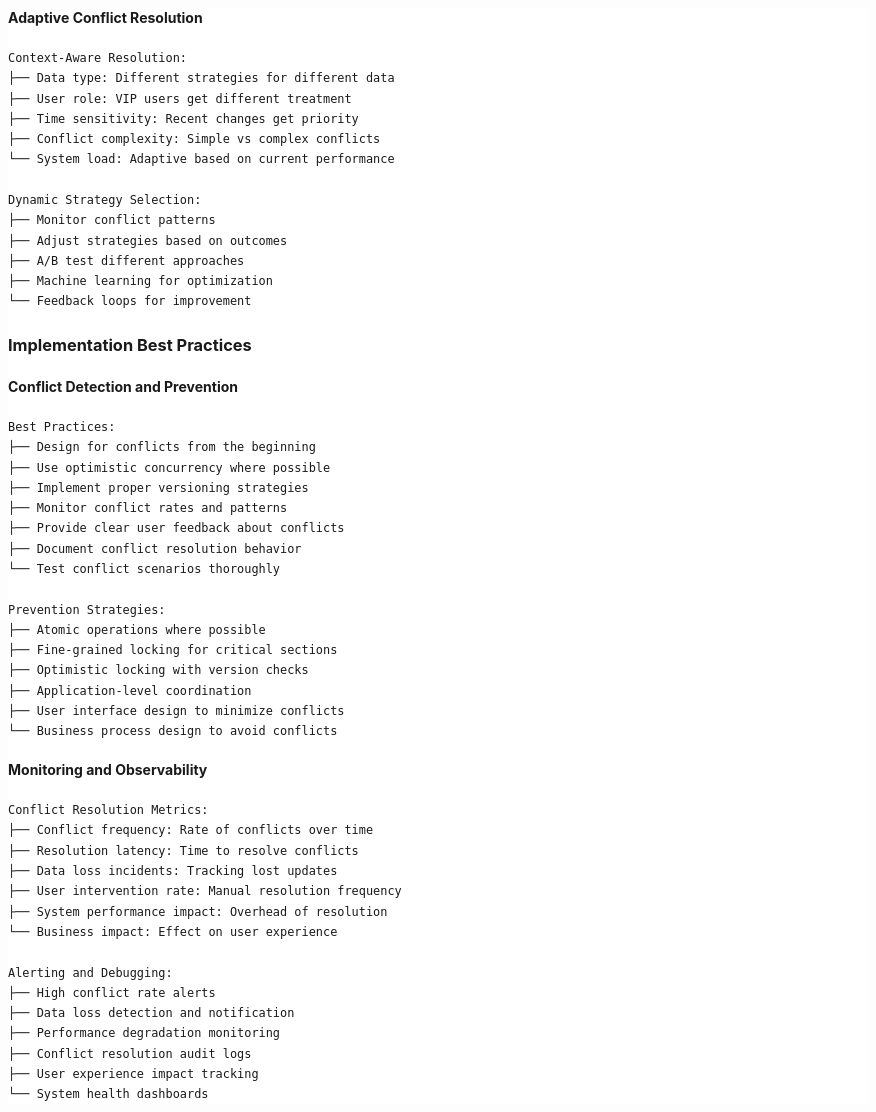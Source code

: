 #### Adaptive Conflict Resolution

```
Context-Aware Resolution:
├── Data type: Different strategies for different data
├── User role: VIP users get different treatment
├── Time sensitivity: Recent changes get priority
├── Conflict complexity: Simple vs complex conflicts
└── System load: Adaptive based on current performance

Dynamic Strategy Selection:
├── Monitor conflict patterns
├── Adjust strategies based on outcomes
├── A/B test different approaches
├── Machine learning for optimization
└── Feedback loops for improvement
```

### Implementation Best Practices

#### Conflict Detection and Prevention

```
Best Practices:
├── Design for conflicts from the beginning
├── Use optimistic concurrency where possible
├── Implement proper versioning strategies
├── Monitor conflict rates and patterns
├── Provide clear user feedback about conflicts
├── Document conflict resolution behavior
└── Test conflict scenarios thoroughly

Prevention Strategies:
├── Atomic operations where possible
├── Fine-grained locking for critical sections
├── Optimistic locking with version checks
├── Application-level coordination
├── User interface design to minimize conflicts
└── Business process design to avoid conflicts
```

#### Monitoring and Observability

```
Conflict Resolution Metrics:
├── Conflict frequency: Rate of conflicts over time
├── Resolution latency: Time to resolve conflicts
├── Data loss incidents: Tracking lost updates
├── User intervention rate: Manual resolution frequency
├── System performance impact: Overhead of resolution
└── Business impact: Effect on user experience

Alerting and Debugging:
├── High conflict rate alerts
├── Data loss detection and notification
├── Performance degradation monitoring
├── Conflict resolution audit logs
├── User experience impact tracking
└── System health dashboards
```
